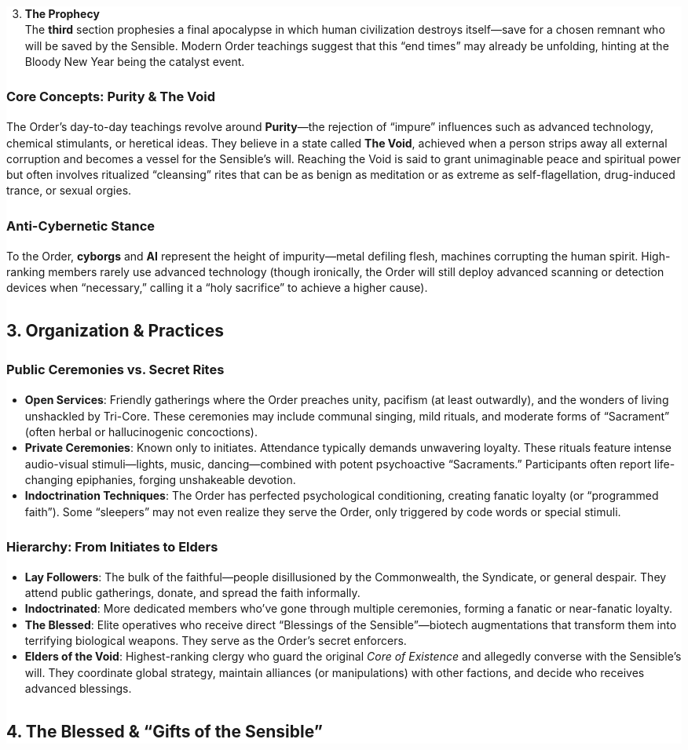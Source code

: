 3. **The Prophecy**  
    The **third** section prophesies a final apocalypse in which human civilization destroys itself—save for a chosen remnant who will be saved by the Sensible. Modern Order teachings suggest that this “end times” may already be unfolding, hinting at the Bloody New Year being the catalyst event.
    

### Core Concepts: Purity & The Void

The Order’s day-to-day teachings revolve around **Purity**—the rejection of “impure” influences such as advanced technology, chemical stimulants, or heretical ideas. They believe in a state called **The Void**, achieved when a person strips away all external corruption and becomes a vessel for the Sensible’s will. Reaching the Void is said to grant unimaginable peace and spiritual power but often involves ritualized “cleansing” rites that can be as benign as meditation or as extreme as self-flagellation, drug-induced trance, or sexual orgies.

### Anti-Cybernetic Stance

To the Order, **cyborgs** and **AI** represent the height of impurity—metal defiling flesh, machines corrupting the human spirit. High-ranking members rarely use advanced technology (though ironically, the Order will still deploy advanced scanning or detection devices when “necessary,” calling it a “holy sacrifice” to achieve a higher cause).

## 3. Organization & Practices

### Public Ceremonies vs. Secret Rites

- **Open Services**: Friendly gatherings where the Order preaches unity, pacifism (at least outwardly), and the wonders of living unshackled by Tri-Core. These ceremonies may include communal singing, mild rituals, and moderate forms of “Sacrament” (often herbal or hallucinogenic concoctions).
- **Private Ceremonies**: Known only to initiates. Attendance typically demands unwavering loyalty. These rituals feature intense audio-visual stimuli—lights, music, dancing—combined with potent psychoactive “Sacraments.” Participants often report life-changing epiphanies, forging unshakeable devotion.
- **Indoctrination Techniques**: The Order has perfected psychological conditioning, creating fanatic loyalty (or “programmed faith”). Some “sleepers” may not even realize they serve the Order, only triggered by code words or special stimuli.

### Hierarchy: From Initiates to Elders

- **Lay Followers**: The bulk of the faithful—people disillusioned by the Commonwealth, the Syndicate, or general despair. They attend public gatherings, donate, and spread the faith informally.
- **Indoctrinated**: More dedicated members who’ve gone through multiple ceremonies, forming a fanatic or near-fanatic loyalty.
- **The Blessed**: Elite operatives who receive direct “Blessings of the Sensible”—biotech augmentations that transform them into terrifying biological weapons. They serve as the Order’s secret enforcers.
- **Elders of the Void**: Highest-ranking clergy who guard the original _Core of Existence_ and allegedly converse with the Sensible’s will. They coordinate global strategy, maintain alliances (or manipulations) with other factions, and decide who receives advanced blessings.


## 4. The Blessed & “Gifts of the Sensible”
